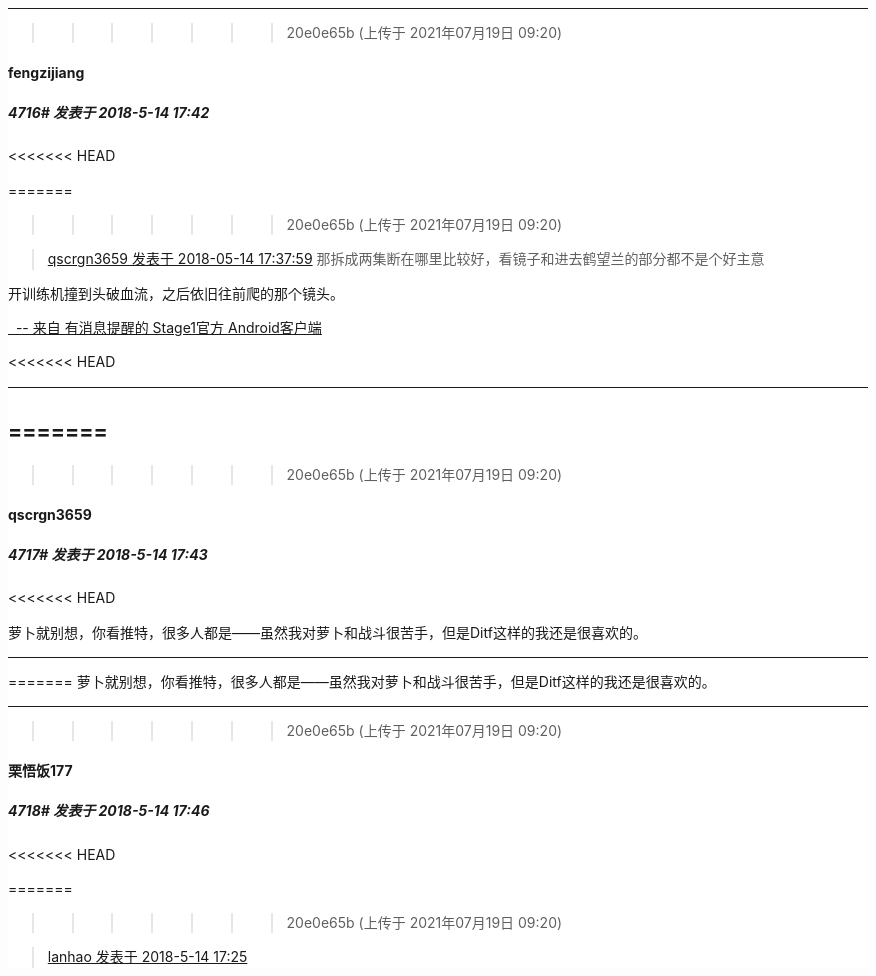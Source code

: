 
-----
>>>>>>> 20e0e65b (上传于 2021年07月19日 09:20)

####  fengzijiang  
##### 4716#       发表于 2018-5-14 17:42


<<<<<<< HEAD

=======
>>>>>>> 20e0e65b (上传于 2021年07月19日 09:20)
<blockquote><a href="httphttps://bbs.saraba1st.com/2b/forum.php?mod=redirect&amp;goto=findpost&amp;pid=39594185&amp;ptid=1651982" target="_blank">qscrgn3659 发表于 2018-05-14 17:37:59</a>
那拆成两集断在哪里比较好，看镜子和进去鹤望兰的部分都不是个好主意</blockquote>开训练机撞到头破血流，之后依旧往前爬的那个镜头。

[  -- 来自 有消息提醒的 Stage1官方 Android客户端](https://www.coolapk.com/apk/140634)


<<<<<<< HEAD





*****
=======
-----
>>>>>>> 20e0e65b (上传于 2021年07月19日 09:20)

####  qscrgn3659  
##### 4717#       发表于 2018-5-14 17:43


<<<<<<< HEAD


萝卜就别想，你看推特，很多人都是——虽然我对萝卜和战斗很苦手，但是Ditf这样的我还是很喜欢的。







*****
=======
萝卜就别想，你看推特，很多人都是——虽然我对萝卜和战斗很苦手，但是Ditf这样的我还是很喜欢的。


-----
>>>>>>> 20e0e65b (上传于 2021年07月19日 09:20)

####  栗悟饭177  
##### 4718#       发表于 2018-5-14 17:46


<<<<<<< HEAD

=======
>>>>>>> 20e0e65b (上传于 2021年07月19日 09:20)
<blockquote><a href="httphttps://bbs.saraba1st.com/2b/forum.php?mod=redirect&amp;goto=findpost&amp;pid=39594060&amp;ptid=1651982" target="_blank">lanhao 发表于 2018-5-14 17:25</a>

